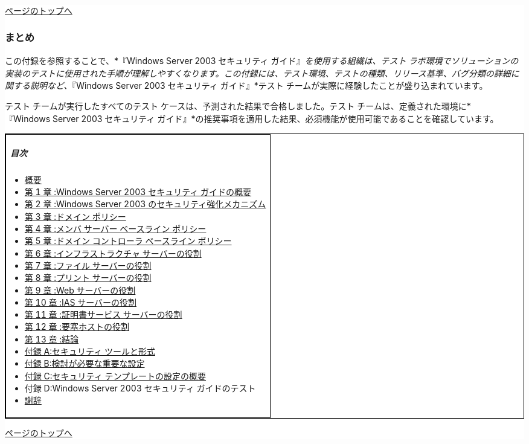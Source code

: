 [](#mainsection)[ページのトップへ](#mainsection)
  
### まとめ
  
この付録を参照することで、*『Windows Server 2003 セキュリティ ガイド』*を使用する組織は、テスト ラボ環境でソリューションの実装のテストに使用された手順が理解しやすくなります。この付録には、テスト環境、テストの種類、リリース基準、バグ分類の詳細に関する説明など、*『Windows Server 2003 セキュリティ ガイド』*テスト チームが実際に経験したことが盛り込まれています。
  
テスト チームが実行したすべてのテスト ケースは、予測された結果で合格しました。テスト チームは、定義された環境に*『Windows Server 2003 セキュリティ ガイド』*の推奨事項を適用した結果、必須機能が使用可能であることを確認しています。

<p> </p>
<table style="border:1px solid black;">  
<colgroup>  
<col width="100%" />  
</colgroup>  
<tbody>  
<tr class="odd">
<td style="border:1px solid black;"><h5 id="目次">目次</h5>
<ul>  
<li><a href="https://technet.microsoft.com/ja-jp/library/9911b568-c474-465f-998f-4f0fa31bebc6(v=TechNet.10)">概要</a></li>  
<li><a href="https://technet.microsoft.com/ja-jp/library/8a6cda2e-32c2-4945-897f-0353cd6e908a(v=TechNet.10)">第 1 章 :Windows Server 2003 セキュリティ ガイドの概要</a></li>  
<li><a href="https://technet.microsoft.com/ja-jp/library/7cc50ea6-80d8-4ef6-81de-f47a60ebf8fa(v=TechNet.10)">第 2 章 :Windows Server 2003 のセキュリティ強化メカニズム</a></li>  
<li><a href="https://technet.microsoft.com/ja-jp/library/833fddab-0361-4209-bef6-ee3b14acd18d(v=TechNet.10)">第 3 章 :ドメイン ポリシー</a></li>  
<li><a href="https://technet.microsoft.com/ja-jp/library/d28caa21-4ec2-4556-a92a-5aa8410df6da(v=TechNet.10)">第 4 章 :メンバ サーバー ベースライン ポリシー</a></li>  
<li><a href="https://technet.microsoft.com/ja-jp/library/4247b4ee-4805-4ac4-8962-9f73c91bb80f(v=TechNet.10)">第 5 章 :ドメイン コントローラ ベースライン ポリシー</a></li>  
<li><a href="https://technet.microsoft.com/ja-jp/library/ed0c9484-c1e8-4399-8da1-488342ca6503(v=TechNet.10)">第 6 章 :インフラストラクチャ サーバーの役割</a></li>  
<li><a href="https://technet.microsoft.com/ja-jp/library/e4da3b65-69ce-44a2-8c77-dcd42da508b8(v=TechNet.10)">第 7 章 :ファイル サーバーの役割</a></li>  
<li><a href="https://technet.microsoft.com/ja-jp/library/897b32c2-f09c-4b08-b10c-37f73aa516df(v=TechNet.10)">第 8 章 :プリント サーバーの役割</a></li>  
<li><a href="https://technet.microsoft.com/ja-jp/library/ae41b3f3-b46f-4818-ae75-3aaf23075b56(v=TechNet.10)">第 9 章 :Web サーバーの役割</a></li>  
<li><a href="https://technet.microsoft.com/ja-jp/library/edd5e9dd-fda5-41a5-8b71-80ce960bc394(v=TechNet.10)">第 10 章 :IAS サーバーの役割</a></li>  
<li><a href="https://technet.microsoft.com/ja-jp/library/a4238f44-28fc-4931-b1d5-a37d2a173284(v=TechNet.10)">第 11 章 :証明書サービス サーバーの役割</a></li>  
<li><a href="https://technet.microsoft.com/ja-jp/library/c663fb69-d017-4f65-b812-01882f39a34b(v=TechNet.10)">第 12 章 :要塞ホストの役割</a></li>  
<li><a href="https://technet.microsoft.com/ja-jp/library/90522937-7ccc-49fe-943b-a7b95cdcd8e9(v=TechNet.10)">第 13 章 :結論</a></li>  
<li><a href="https://technet.microsoft.com/ja-jp/library/bb480ff2-c590-4af4-8f5d-b8d09bb272bf(v=TechNet.10)">付録 A:セキュリティ ツールと形式</a></li>  
<li><a href="https://technet.microsoft.com/ja-jp/library/22b7ca9a-8713-4a2a-8255-3666a82da9ee(v=TechNet.10)">付録 B:検討が必要な重要な設定</a></li>  
<li><a href="https://technet.microsoft.com/ja-jp/library/80d2b596-9608-4ae0-8095-81238a707002(v=TechNet.10)">付録 C:セキュリティ テンプレートの設定の概要</a></li>  
<li>付録 D:Windows Server 2003 セキュリティ ガイドのテスト</li>  
<li><a href="https://technet.microsoft.com/ja-jp/library/d43f2ace-bc5d-46b1-92ff-9468ae0c73ac(v=TechNet.10)">謝辞</a></li>
</ul></td>
</tr>
</tbody>
</table>
<p> </p>

[](#mainsection)[ページのトップへ](#mainsection)
